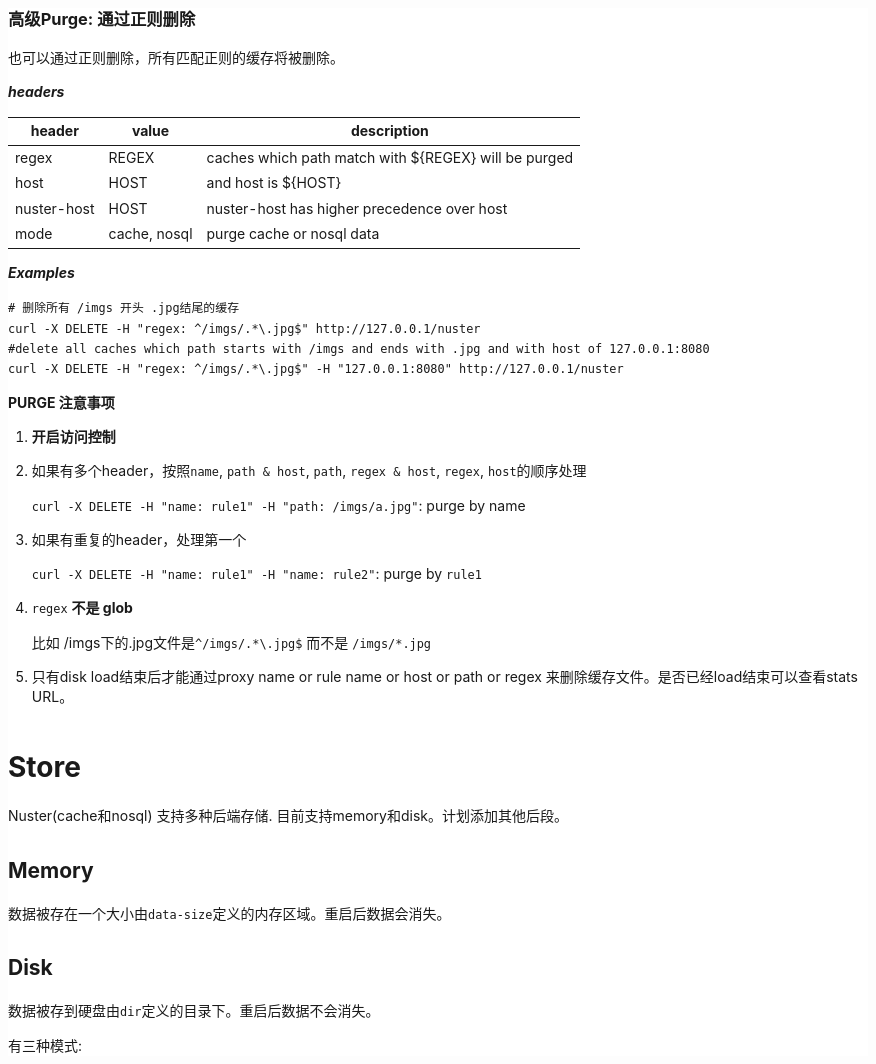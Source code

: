 ### 高级Purge: 通过正则删除

也可以通过正则删除，所有匹配正则的缓存将被删除。

***headers***

| header      | value        | description
| ------      | -----        | -----------
| regex       | REGEX        | caches which path match with ${REGEX} will be purged
| host 	      | HOST         | and host is ${HOST}
| nuster-host | HOST         | nuster-host has higher precedence over host
| mode        | cache, nosql | purge cache or nosql data

***Examples***

```
# 删除所有 /imgs 开头 .jpg结尾的缓存
curl -X DELETE -H "regex: ^/imgs/.*\.jpg$" http://127.0.0.1/nuster
#delete all caches which path starts with /imgs and ends with .jpg and with host of 127.0.0.1:8080
curl -X DELETE -H "regex: ^/imgs/.*\.jpg$" -H "127.0.0.1:8080" http://127.0.0.1/nuster
```

**PURGE 注意事项**

1. **开启访问控制**

2. 如果有多个header，按照`name`, `path & host`, `path`, `regex & host`, `regex`, `host`的顺序处理

   `curl -X DELETE -H "name: rule1" -H "path: /imgs/a.jpg"`: purge by name

3. 如果有重复的header，处理第一个

   `curl -X DELETE -H "name: rule1" -H "name: rule2"`: purge by `rule1`

4. `regex` **不是 glob**

   比如 /imgs下的.jpg文件是`^/imgs/.*\.jpg$` 而不是 `/imgs/*.jpg`

5. 只有disk load结束后才能通过proxy name or rule name or host or path or regex 来删除缓存文件。是否已经load结束可以查看stats URL。

# Store

Nuster(cache和nosql) 支持多种后端存储. 目前支持memory和disk。计划添加其他后段。

## Memory

数据被存在一个大小由`data-size`定义的内存区域。重启后数据会消失。

## Disk

数据被存到硬盘由`dir`定义的目录下。重启后数据不会消失。

有三种模式:
